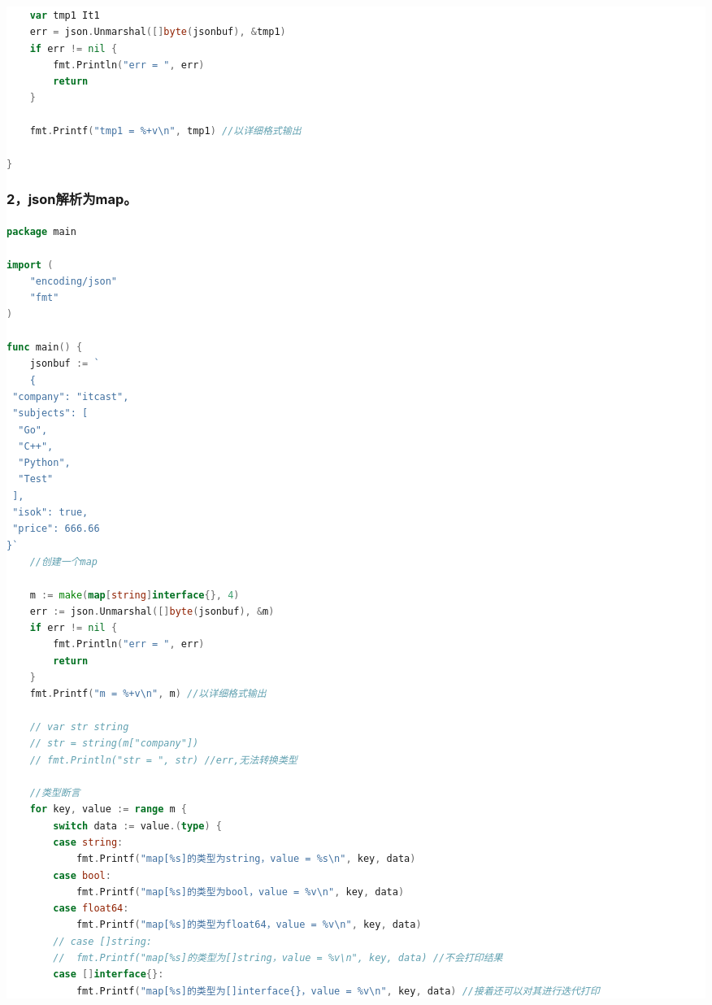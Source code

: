 ```go
	var tmp1 It1
	err = json.Unmarshal([]byte(jsonbuf), &tmp1)
	if err != nil {
		fmt.Println("err = ", err)
		return
	}

	fmt.Printf("tmp1 = %+v\n", tmp1) //以详细格式输出

}
```

### 2，json解析为map。

```go
package main

import (
	"encoding/json"
	"fmt"
)

func main() {
	jsonbuf := `
	{
 "company": "itcast",
 "subjects": [
  "Go",
  "C++",
  "Python",
  "Test"
 ],
 "isok": true,
 "price": 666.66
}`
	//创建一个map

	m := make(map[string]interface{}, 4)
	err := json.Unmarshal([]byte(jsonbuf), &m)
	if err != nil {
		fmt.Println("err = ", err)
		return
	}
	fmt.Printf("m = %+v\n", m) //以详细格式输出

	// var str string
	// str = string(m["company"])
	// fmt.Println("str = ", str) //err,无法转换类型

	//类型断言
	for key, value := range m {
		switch data := value.(type) {
		case string:
			fmt.Printf("map[%s]的类型为string，value = %s\n", key, data)
		case bool:
			fmt.Printf("map[%s]的类型为bool，value = %v\n", key, data)
		case float64:
			fmt.Printf("map[%s]的类型为float64，value = %v\n", key, data)
		// case []string:
		// 	fmt.Printf("map[%s]的类型为[]string，value = %v\n", key, data) //不会打印结果
		case []interface{}:
			fmt.Printf("map[%s]的类型为[]interface{}，value = %v\n", key, data) //接着还可以对其进行迭代打印

```